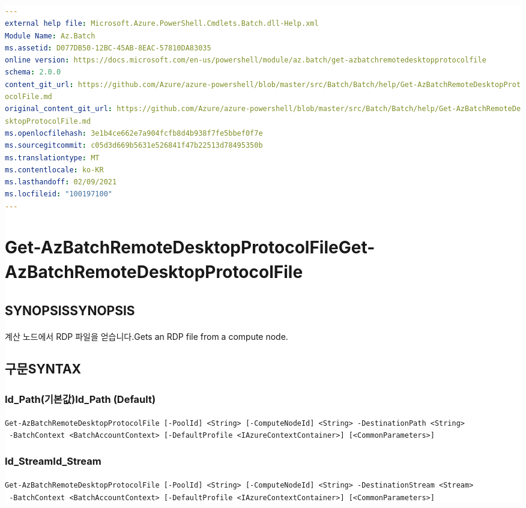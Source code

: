 ```yaml
---
external help file: Microsoft.Azure.PowerShell.Cmdlets.Batch.dll-Help.xml
Module Name: Az.Batch
ms.assetid: D077DB50-12BC-45AB-8EAC-57810DA83035
online version: https://docs.microsoft.com/en-us/powershell/module/az.batch/get-azbatchremotedesktopprotocolfile
schema: 2.0.0
content_git_url: https://github.com/Azure/azure-powershell/blob/master/src/Batch/Batch/help/Get-AzBatchRemoteDesktopProtocolFile.md
original_content_git_url: https://github.com/Azure/azure-powershell/blob/master/src/Batch/Batch/help/Get-AzBatchRemoteDesktopProtocolFile.md
ms.openlocfilehash: 3e1b4ce662e7a904fcfb8d4b938f7fe5bbef0f7e
ms.sourcegitcommit: c05d3d669b5631e526841f47b22513d78495350b
ms.translationtype: MT
ms.contentlocale: ko-KR
ms.lasthandoff: 02/09/2021
ms.locfileid: "100197100"
---
```

# <span data-ttu-id="d50d3-101">Get-AzBatchRemoteDesktopProtocolFile</span><span class="sxs-lookup"><span data-stu-id="d50d3-101">Get-AzBatchRemoteDesktopProtocolFile</span></span>

## <span data-ttu-id="d50d3-102">SYNOPSIS</span><span class="sxs-lookup"><span data-stu-id="d50d3-102">SYNOPSIS</span></span>
<span data-ttu-id="d50d3-103">계산 노드에서 RDP 파일을 얻습니다.</span><span class="sxs-lookup"><span data-stu-id="d50d3-103">Gets an RDP file from a compute node.</span></span>

## <span data-ttu-id="d50d3-104">구문</span><span class="sxs-lookup"><span data-stu-id="d50d3-104">SYNTAX</span></span>

### <span data-ttu-id="d50d3-105">Id_Path(기본값)</span><span class="sxs-lookup"><span data-stu-id="d50d3-105">Id_Path (Default)</span></span>
```
Get-AzBatchRemoteDesktopProtocolFile [-PoolId] <String> [-ComputeNodeId] <String> -DestinationPath <String>
 -BatchContext <BatchAccountContext> [-DefaultProfile <IAzureContextContainer>] [<CommonParameters>]
```

### <span data-ttu-id="d50d3-106">Id_Stream</span><span class="sxs-lookup"><span data-stu-id="d50d3-106">Id_Stream</span></span>
```
Get-AzBatchRemoteDesktopProtocolFile [-PoolId] <String> [-ComputeNodeId] <String> -DestinationStream <Stream>
 -BatchContext <BatchAccountContext> [-DefaultProfile <IAzureContextContainer>] [<CommonParameters>]
```
